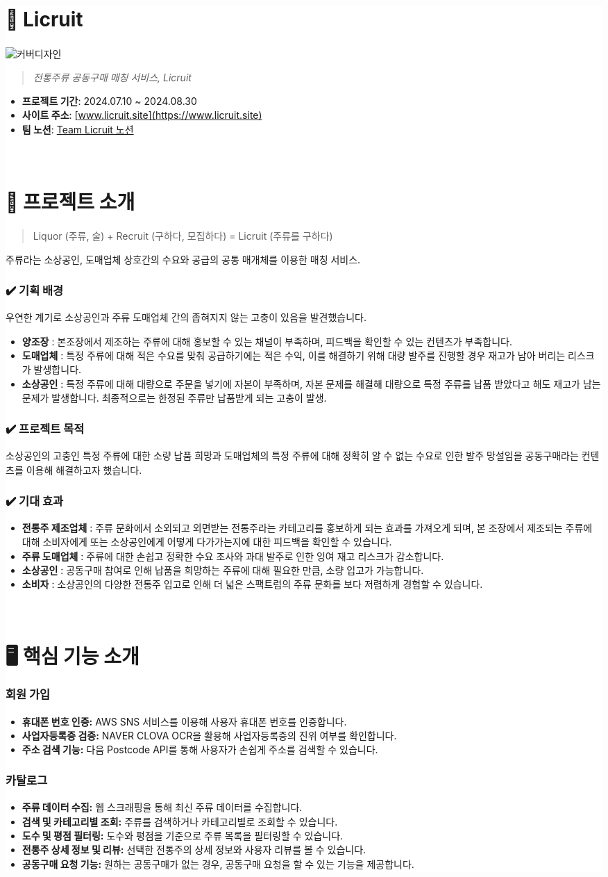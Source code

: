 # 🥃 Licruit

![커버디자인](https://github.com/user-attachments/assets/e0846510-c70c-4343-b873-1559e6818da4)

> *전통주류 공동구매 매칭 서비스, Licruit*
> 
- **프로젝트 기간**: 2024.07.10 ~ 2024.08.30
- **사이트 주소**: [www.licruit.site](https://www.licruit.site)
- **팀 노션**: [Team Licruit 노션](https://www.notion.so/Licruit-3edfdb47d8184e89be785cc5d586348f?pvs=21)

<br />

# 📔 프로젝트 소개
> Liquor (주류, 술) + Recruit (구하다, 모집하다) = Licruit (주류를 구하다)

주류라는 소상공인, 도매업체 상호간의 수요와 공급의 공통 매개체를 이용한 매칭 서비스.

### ✔️ 기획 배경
우연한 계기로 소상공인과 주류 도매업체 간의 좁혀지지 않는 고충이 있음을 발견했습니다.

- **양조장** : 본조장에서 제조하는 주류에 대해 홍보할 수 있는 채널이 부족하며, 피드백을 확인할 수 있는 컨텐츠가 부족합니다.
- **도매업체** : 특정 주류에 대해 적은 수요를 맞춰 공급하기에는 적은 수익, 이를 해결하기 위해 대량 발주를 진행할 경우 재고가 남아 버리는 리스크가 발생합니다.
- **소상공인** : 특정 주류에 대해 대량으로 주문을 넣기에 자본이 부족하며, 자본 문제를 해결해 대량으로 특정 주류를 납품 받았다고 해도 재고가 남는 문제가 발생합니다. 최종적으로는 한정된 주류만 납품받게 되는 고충이 발생.

### ✔️ 프로젝트 목적
소상공인의 고충인 특정 주류에 대한 소량 납품 희망과 도매업체의 특정 주류에 대해 정확히 알 수 없는 수요로 인한 발주 망설임을 공동구매라는 컨텐츠를 이용해 해결하고자 했습니다.

### ✔️ 기대 효과
- **전통주 제조업체** : 주류 문화에서 소외되고 외면받는 전통주라는 카테고리를 홍보하게 되는 효과를 가져오게 되며, 본 조장에서 제조되는 주류에 대해 소비자에게 또는 소상공인에게 어떻게 다가가는지에 대한 피드백을 확인할 수 있습니다.
- **주류 도매업체** : 주류에 대한 손쉽고 정확한 수요 조사와 과대 발주로 인한 잉여 재고 리스크가 감소합니다.
- **소상공인** : 공동구매 참여로 인해 납품을 희망하는 주류에 대해 필요한 만큼, 소량 입고가 가능합니다.
- **소비자** : 소상공인의 다양한 전통주 입고로 인해 더 넓은 스팩트럼의 주류 문화를 보다 저렴하게 경험할 수 있습니다.

<br />

# 🖥️ 핵심 기능 소개

### **회원 가입**

- **휴대폰 번호 인증:** AWS SNS 서비스를 이용해 사용자 휴대폰 번호를 인증합니다.
- **사업자등록증 검증:** NAVER CLOVA OCR을 활용해 사업자등록증의 진위 여부를 확인합니다.
- **주소 검색 기능:** 다음 Postcode API를 통해 사용자가 손쉽게 주소를 검색할 수 있습니다.

### **카탈로그**

- **주류 데이터 수집:** 웹 스크래핑을 통해 최신 주류 데이터를 수집합니다.
- **검색 및 카테고리별 조회:** 주류를 검색하거나 카테고리별로 조회할 수 있습니다.
- **도수 및 평점 필터링:** 도수와 평점을 기준으로 주류 목록을 필터링할 수 있습니다.
- **전통주 상세 정보 및 리뷰:** 선택한 전통주의 상세 정보와 사용자 리뷰를 볼 수 있습니다.
- **공동구매 요청 기능:** 원하는 공동구매가 없는 경우, 공동구매 요청을 할 수 있는 기능을 제공합니다.
